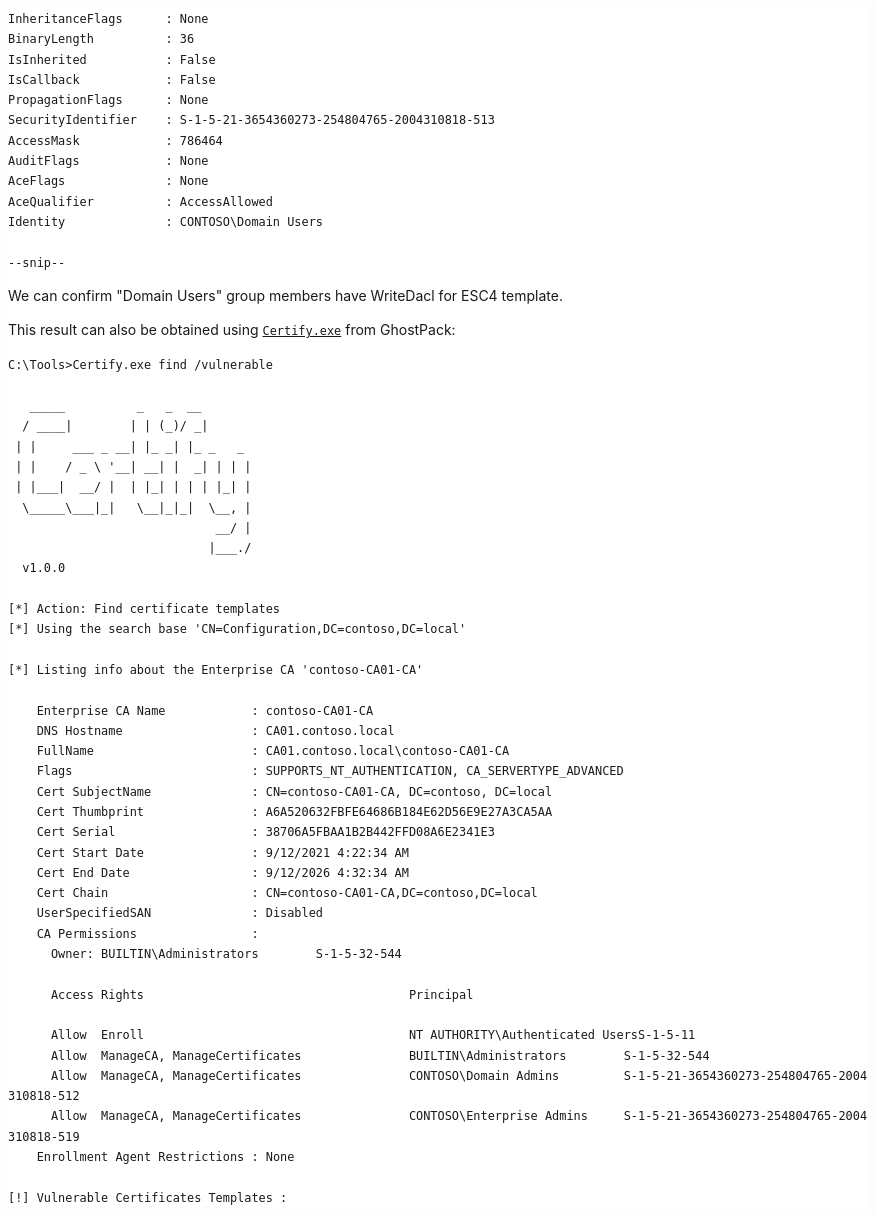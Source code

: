 ```
InheritanceFlags      : None
BinaryLength          : 36
IsInherited           : False
IsCallback            : False
PropagationFlags      : None
SecurityIdentifier    : S-1-5-21-3654360273-254804765-2004310818-513
AccessMask            : 786464
AuditFlags            : None
AceFlags              : None
AceQualifier          : AccessAllowed
Identity              : CONTOSO\Domain Users

--snip--
```

We can confirm "Domain Users" group members have WriteDacl for ESC4 template.

This result can also be obtained using [`Certify.exe`](https://github.com/GhostPack/Certify) from GhostPack:

```
C:\Tools>Certify.exe find /vulnerable

   _____          _   _  __
  / ____|        | | (_)/ _|
 | |     ___ _ __| |_ _| |_ _   _
 | |    / _ \ '__| __| |  _| | | |
 | |___|  __/ |  | |_| | | | |_| |
  \_____\___|_|   \__|_|_|  \__, |
                             __/ |
                            |___./
  v1.0.0

[*] Action: Find certificate templates
[*] Using the search base 'CN=Configuration,DC=contoso,DC=local'

[*] Listing info about the Enterprise CA 'contoso-CA01-CA'

    Enterprise CA Name            : contoso-CA01-CA
    DNS Hostname                  : CA01.contoso.local
    FullName                      : CA01.contoso.local\contoso-CA01-CA
    Flags                         : SUPPORTS_NT_AUTHENTICATION, CA_SERVERTYPE_ADVANCED
    Cert SubjectName              : CN=contoso-CA01-CA, DC=contoso, DC=local
    Cert Thumbprint               : A6A520632FBFE64686B184E62D56E9E27A3CA5AA
    Cert Serial                   : 38706A5FBAA1B2B442FFD08A6E2341E3
    Cert Start Date               : 9/12/2021 4:22:34 AM
    Cert End Date                 : 9/12/2026 4:32:34 AM
    Cert Chain                    : CN=contoso-CA01-CA,DC=contoso,DC=local
    UserSpecifiedSAN              : Disabled
    CA Permissions                :
      Owner: BUILTIN\Administrators        S-1-5-32-544

      Access Rights                                     Principal

      Allow  Enroll                                     NT AUTHORITY\Authenticated UsersS-1-5-11
      Allow  ManageCA, ManageCertificates               BUILTIN\Administrators        S-1-5-32-544
      Allow  ManageCA, ManageCertificates               CONTOSO\Domain Admins         S-1-5-21-3654360273-254804765-2004310818-512
      Allow  ManageCA, ManageCertificates               CONTOSO\Enterprise Admins     S-1-5-21-3654360273-254804765-2004310818-519
    Enrollment Agent Restrictions : None

[!] Vulnerable Certificates Templates :

```
